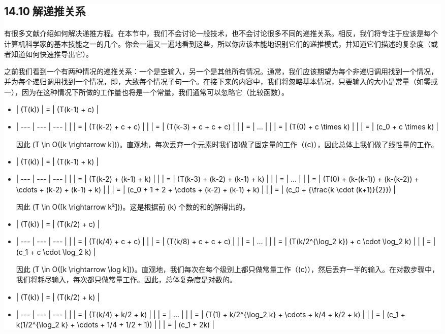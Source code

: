 ## 14.10 解递推关系

有很多文献介绍如何解决递推方程。在本节中，我们不会讨论一般技术，也不会讨论很多不同的递推关系。相反，我们将专注于应该是每个计算机科学家的基本技能之一的几个。你会一遍又一遍地看到这些，所以你应该本能地识别它们的递推模式，并知道它们描述的复杂度（或者知道如何快速推导出它）。

之前我们看到一个有两种情况的递推关系：一个是空输入，另一个是其他所有情况。通常，我们应该期望为每个非递归调用找到一个情况，并为每个递归调用找到一个情况，即，大致每个情况子句一个。在接下来的内容中，我们将忽略基本情况，只要输入的大小是常量（如零或一），因为在这种情况下所做的工作量也将是一个常量，我们通常可以忽略它（比较函数）。

+   | \(T(k)\) | = | \(T(k-1) + c\) |
+   | --- | --- | --- |
    |  | = | \(T(k-2) + c + c\) |
    |  | = | \(T(k-3) + c + c + c\) |
    |  | = | ... |
    |  | = | \(T(0) + c \times k\) |
    |  | = | \(c_0 + c \times k\) |

    因此 \(T \in O([k \rightarrow k])\)。直观地，每次丢弃一个元素时我们都做了固定量的工作（\(c\)），因此总体上我们做了线性量的工作。

+   | \(T(k)\) | = | \(T(k-1) + k\) |
+   | --- | --- | --- |
    |  | = | \(T(k-2) + (k-1) + k\) |
    |  | = | \(T(k-3) + (k-2) + (k-1) + k\) |
    |  | = | ... |
    |  | = | \(T(0) + (k-(k-1)) + (k-(k-2)) + \cdots + (k-2) + (k-1) + k\) |
    |  | = | \(c_0 + 1 + 2 + \cdots + (k-2) + (k-1) + k\) |
    |  | = | \(c_0 + {\frac{k \cdot (k+1)}{2}}\) |

    因此 \(T \in O([k \rightarrow k²])\)。这是根据前 \(k\) 个数的和的解得出的。

+   | \(T(k)\) | = | \(T(k/2) + c\) |
+   | --- | --- | --- |
    |  | = | \(T(k/4) + c + c\) |
    |  | = | \(T(k/8) + c + c + c\) |
    |  | = | ... |
    |  | = | \(T(k/2^{\log_2 k}) + c \cdot \log_2 k\) |
    |  | = | \(c_1 + c \cdot \log_2 k\) |

    因此 \(T \in O([k \rightarrow \log k])\)。直观地，我们每次在每个级别上都只做常量工作（\(c\)），然后丢弃一半的输入。在对数步骤中，我们将耗尽输入，每次都只做常量工作。因此，总体复杂度是对数的。

+   | \(T(k)\) | = | \(T(k/2) + k\) |
+   | --- | --- | --- |
    |  | = | \(T(k/4) + k/2 + k\) |
    |  | = | ... |
    |  | = | \(T(1) + k/2^{\log_2 k} + \cdots + k/4 + k/2 + k\) |
    |  | = | \(c_1 + k(1/2^{\log_2 k} + \cdots + 1/4 + 1/2 + 1)\) |
    |  | = | \(c_1 + 2k\) |
